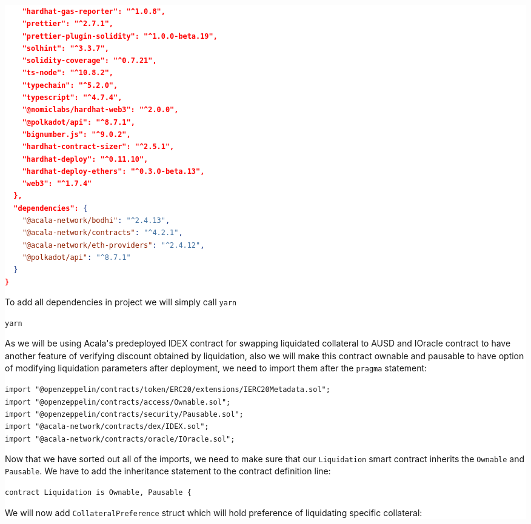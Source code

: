 ```json
    "hardhat-gas-reporter": "^1.0.8",
    "prettier": "^2.7.1",
    "prettier-plugin-solidity": "^1.0.0-beta.19",
    "solhint": "^3.3.7",
    "solidity-coverage": "^0.7.21",
    "ts-node": "^10.8.2",
    "typechain": "^5.2.0",
    "typescript": "^4.7.4",
    "@nomiclabs/hardhat-web3": "^2.0.0",
    "@polkadot/api": "^8.7.1",
    "bignumber.js": "^9.0.2",
    "hardhat-contract-sizer": "^2.5.1",
    "hardhat-deploy": "^0.11.10",
    "hardhat-deploy-ethers": "^0.3.0-beta.13",
    "web3": "^1.7.4"
  },
  "dependencies": {
    "@acala-network/bodhi": "^2.4.13",
    "@acala-network/contracts": "^4.2.1",
    "@acala-network/eth-providers": "^2.4.12",
    "@polkadot/api": "^8.7.1"
  }
}

```

To add all dependencies in project we will simply call `yarn`

```shell
yarn
```

As we will be using Acala's predeployed IDEX contract for swapping liquidated collateral to AUSD and IOracle contract to have another feature of verifying discount obtained by liquidation,
also we will make this contract ownable and pausable to have option of modifying liquidation parameters after deployment, we need to import them after the `pragma` statement:

```solidity
import "@openzeppelin/contracts/token/ERC20/extensions/IERC20Metadata.sol";
import "@openzeppelin/contracts/access/Ownable.sol";
import "@openzeppelin/contracts/security/Pausable.sol";
import "@acala-network/contracts/dex/IDEX.sol";
import "@acala-network/contracts/oracle/IOracle.sol";
```

Now that we have sorted out all of the imports, we need to make sure that our `Liquidation` smart contract inherits the `Ownable` and `Pausable`. We have to add the inheritance statement to the contract definition line:

```solidity
contract Liquidation is Ownable, Pausable {
```

We will now add `CollateralPreference` struct which will hold preference of liquidating specific collateral:

